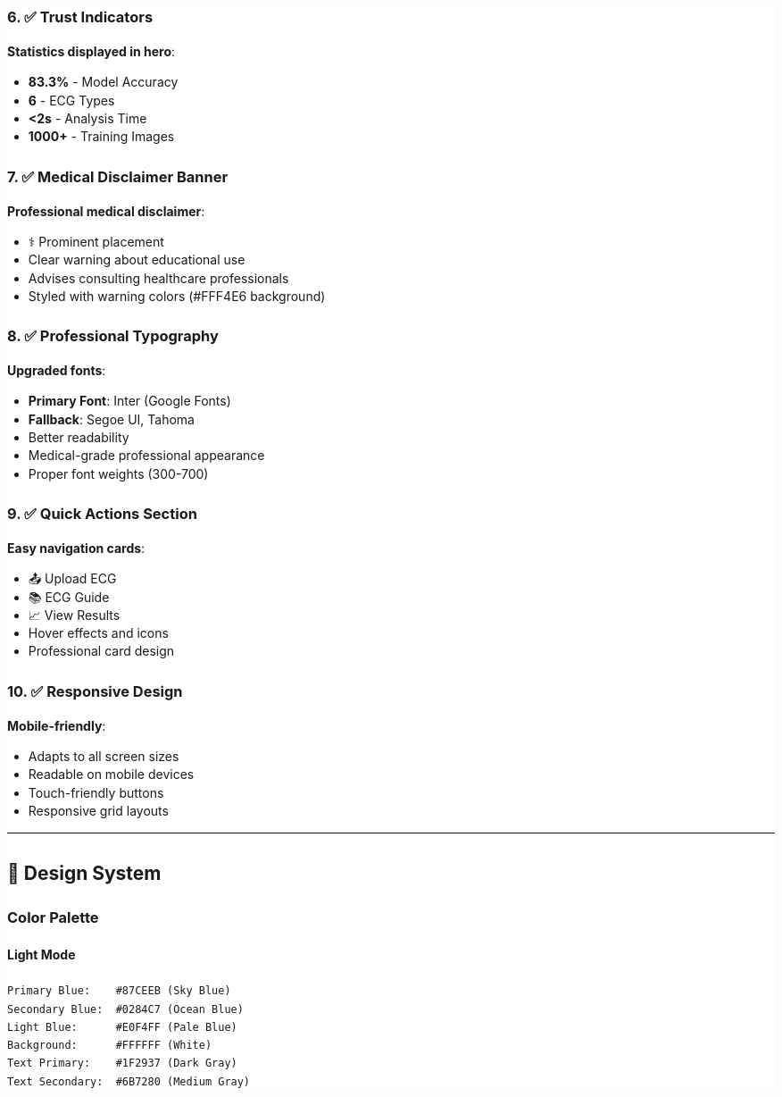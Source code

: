 ### 6. ✅ Trust Indicators
**Statistics displayed in hero**:
- **83.3%** - Model Accuracy
- **6** - ECG Types
- **<2s** - Analysis Time
- **1000+** - Training Images

### 7. ✅ Medical Disclaimer Banner
**Professional medical disclaimer**:
- ⚕️ Prominent placement
- Clear warning about educational use
- Advises consulting healthcare professionals
- Styled with warning colors (#FFF4E6 background)

### 8. ✅ Professional Typography
**Upgraded fonts**:
- **Primary Font**: Inter (Google Fonts)
- **Fallback**: Segoe UI, Tahoma
- Better readability
- Medical-grade professional appearance
- Proper font weights (300-700)

### 9. ✅ Quick Actions Section
**Easy navigation cards**:
- 📤 Upload ECG
- 📚 ECG Guide
- 📈 View Results
- Hover effects and icons
- Professional card design

### 10. ✅ Responsive Design
**Mobile-friendly**:
- Adapts to all screen sizes
- Readable on mobile devices
- Touch-friendly buttons
- Responsive grid layouts

---

## 🎨 Design System

### Color Palette

#### Light Mode
```
Primary Blue:    #87CEEB (Sky Blue)
Secondary Blue:  #0284C7 (Ocean Blue)
Light Blue:      #E0F4FF (Pale Blue)
Background:      #FFFFFF (White)
Text Primary:    #1F2937 (Dark Gray)
Text Secondary:  #6B7280 (Medium Gray)
```
